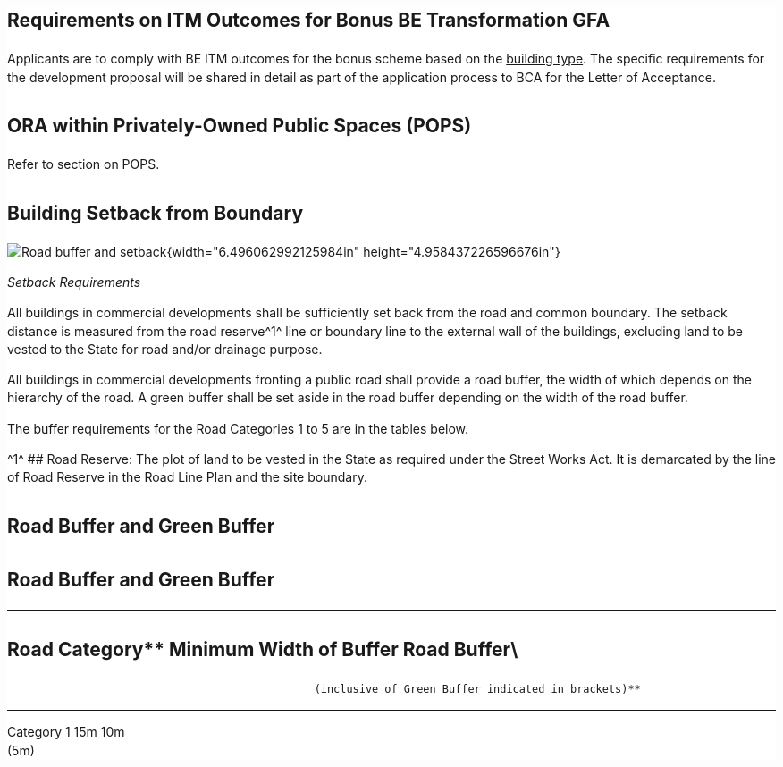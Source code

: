 ## Requirements on ITM Outcomes for Bonus BE Transformation GFA

Applicants are to comply with BE ITM outcomes for the bonus scheme based
on the [building
type](https://www.ura.gov.sg/Corporate/Guidelines/Development-Control/Residential/Flats-Condominiums/-/media/6612FA46B09440BA983DA2A5BD47F8A7.ashx).
The specific requirements for the development proposal will be shared in
detail as part of the application process to BCA for the Letter of
Acceptance.

## ORA within Privately-Owned Public Spaces (POPS)

Refer to section on POPS.

## Building Setback from Boundary

![Road buffer and
setback](media/image6.jpeg){width="6.496062992125984in"
height="4.958437226596676in"}

*Setback Requirements*

All buildings in commercial developments shall be sufficiently set back
from the road and common boundary. The setback distance is measured from
the road reserve^1^ line or boundary line to the external wall of the
buildings, excluding land to be vested to the State for road and/or
drainage purpose.

All buildings in commercial developments fronting a public road shall
provide a road buffer, the width of which depends on the hierarchy of
the road. A green buffer shall be set aside in the road buffer depending
on the width of the road buffer.

The buffer requirements for the Road Categories 1 to 5 are in the tables
below.

^1^ ## Road Reserve: The plot of land to be vested in the State as
required under the Street Works Act. It is demarcated by the line of
Road Reserve in the Road Line Plan and the site boundary.

## Road Buffer and Green Buffer

## Road Buffer and Green Buffer

  -------------------------------------------------------------------------------------------------------
  ## Road Category**   **Minimum Width of Buffer**   Road Buffer\
                                                    (inclusive of Green Buffer indicated in brackets)**
  ------------------- ----------------------------- -----------------------------------------------------
  Category 1          15m                           10m\
                                                    (5m)

